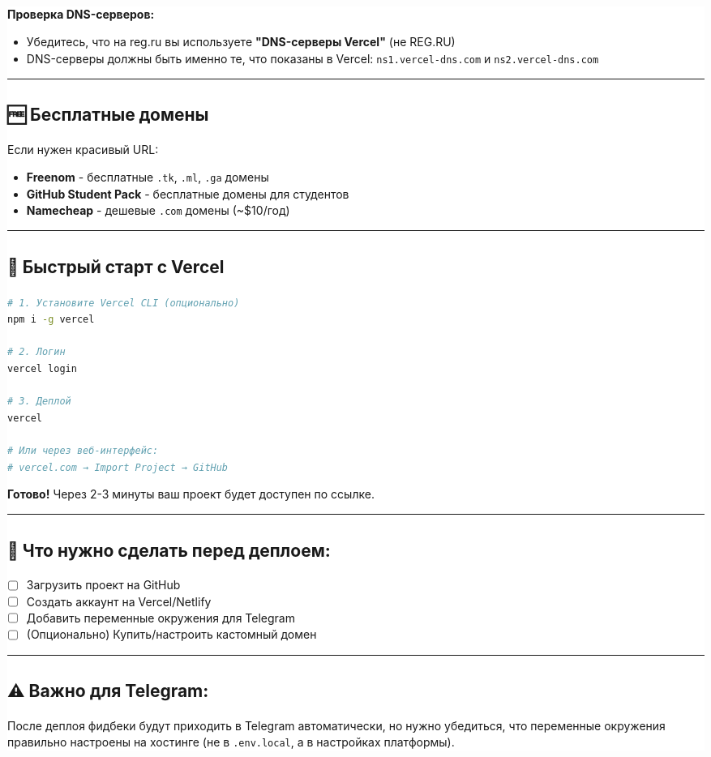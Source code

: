 **Проверка DNS-серверов:**
- Убедитесь, что на reg.ru вы используете **"DNS-серверы Vercel"** (не REG.RU)
- DNS-серверы должны быть именно те, что показаны в Vercel: `ns1.vercel-dns.com` и `ns2.vercel-dns.com`

---

## 🆓 Бесплатные домены

Если нужен красивый URL:

- **Freenom** - бесплатные `.tk`, `.ml`, `.ga` домены
- **GitHub Student Pack** - бесплатные домены для студентов
- **Namecheap** - дешевые `.com` домены (~$10/год)

---

## 🚀 Быстрый старт с Vercel

```bash
# 1. Установите Vercel CLI (опционально)
npm i -g vercel

# 2. Логин
vercel login

# 3. Деплой
vercel

# Или через веб-интерфейс:
# vercel.com → Import Project → GitHub
```

**Готово!** Через 2-3 минуты ваш проект будет доступен по ссылке.

---

## 📌 Что нужно сделать перед деплоем:

- [ ] Загрузить проект на GitHub
- [ ] Создать аккаунт на Vercel/Netlify
- [ ] Добавить переменные окружения для Telegram
- [ ] (Опционально) Купить/настроить кастомный домен

---

## ⚠️ Важно для Telegram:

После деплоя фидбеки будут приходить в Telegram автоматически, но нужно убедиться, что переменные окружения правильно настроены на хостинге (не в `.env.local`, а в настройках платформы).

